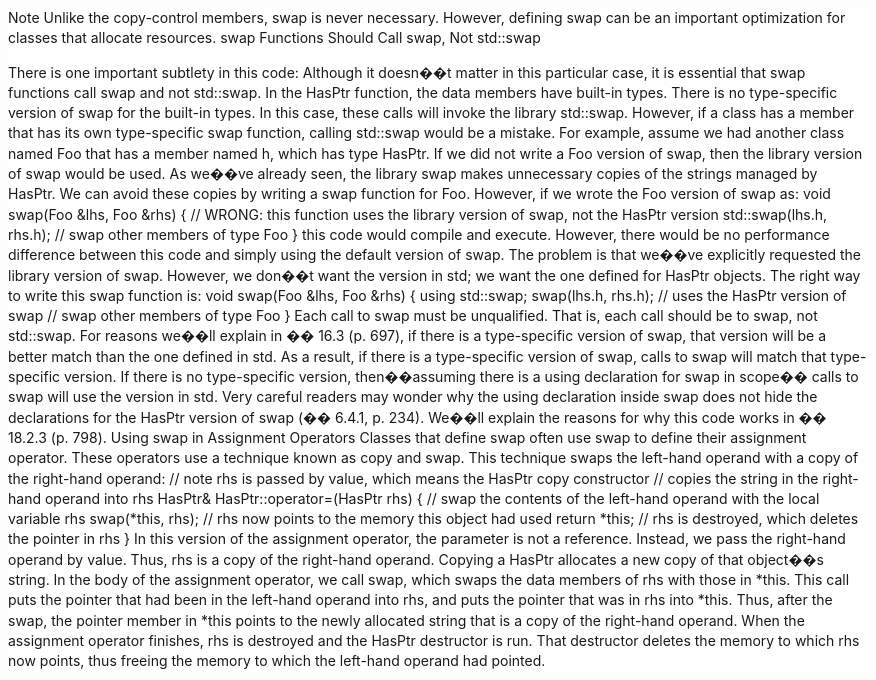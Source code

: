 Note 
Unlike the copy-control members, swap is never necessary. However, defining swap can be an important optimization for classes that allocate resources. 
swap Functions Should Call swap, Not std::swap 

There is one important subtlety in this code: Although it doesn��t matter in this particular case, it is essential that swap functions call swap and not std::swap. In the HasPtr function, the data members have built-in types. There is no type-specific version of swap for the built-in types. In this case, these calls will invoke the library std::swap. 
However, if a class has a member that has its own type-specific swap function, calling std::swap would be a mistake. For example, assume we had another class named Foo that has a member named h, which has type HasPtr. If we did not write a Foo version of swap, then the library version of swap would be used. As we��ve already seen, the library swap makes unnecessary copies of the strings managed by HasPtr. 
We can avoid these copies by writing a swap function for Foo. However, if we wrote the Foo version of swap as: 
void swap(Foo &lhs, Foo &rhs) 
{ 
// WRONG: this function uses the library version of swap, not the 
HasPtr version 
std::swap(lhs.h, rhs.h); 
// swap other members of type Foo 
} 
this code would compile and execute. However, there would be no performance difference between this code and simply using the default version of swap. The problem is that we��ve explicitly requested the library version of swap. However, we don��t want the version in std; we want the one defined for HasPtr objects. 
The right way to write this swap function is: 
void swap(Foo &lhs, Foo &rhs) { using std::swap; swap(lhs.h, rhs.h); // uses the HasPtr version of swap // swap other members of type Foo 
} 
Each call to swap must be unqualified. That is, each call should be to swap, not std::swap. For reasons we��ll explain in �� 16.3 
(p. 697), if there is a type-specific version of swap, that version will be a better match than the one defined in std. As a result, if there is a type-specific version of swap, calls to swap will match that type-specific version. If there is no type-specific version, then��assuming there is a using declaration for swap in scope�� calls to swap will use the version in std. 
Very careful readers may wonder why the using declaration inside swap does not hide the declarations for the HasPtr version of swap (�� 6.4.1, p. 234). We��ll explain the reasons for why this code works in �� 18.2.3 
(p. 798). 
Using swap in Assignment Operators 
Classes that define swap often use swap to define their assignment operator. These operators use a technique known as copy 
and 
swap. This technique swaps the left-hand operand with a copy of the right-hand operand: 
// note rhs is passed by value, which means the HasPtr copy constructor 
// copies the string in the right-hand operand into rhs 
HasPtr& HasPtr::operator=(HasPtr rhs) 
{ 
// swap the contents of the left-hand operand with the local variable rhs swap(*this, rhs); // rhs now points to the memory this object had used return *this; // rhs is destroyed, which deletes the pointer in rhs } 
In this version of the assignment operator, the parameter is not a reference. Instead, we pass the right-hand operand by value. Thus, rhs is a copy of the right-hand operand. Copying a HasPtr allocates a new copy of that object��s string. 
In the body of the assignment operator, we call swap, which swaps the data members of rhs with those in *this. This call puts the pointer that had been in the left-hand operand into rhs, and puts the pointer that was in rhs into *this. Thus, after the swap, the pointer member in *this points to the newly allocated string that is a copy of the right-hand operand. 
When the assignment operator finishes, rhs is destroyed and the HasPtr destructor is run. That destructor deletes the memory to which rhs now points, thus freeing the memory to which the left-hand operand had pointed. 